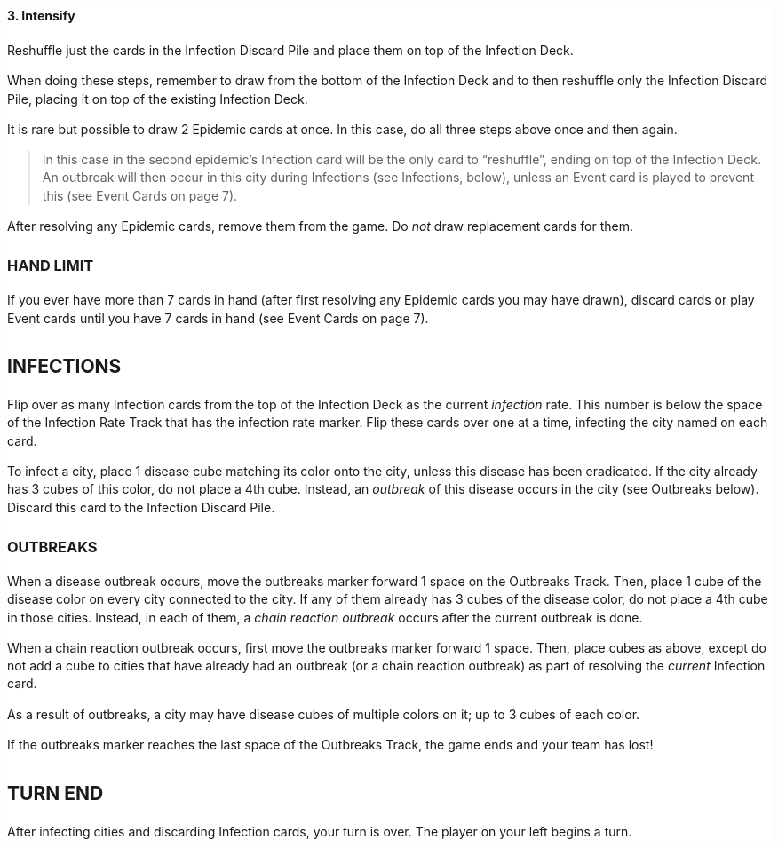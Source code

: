 #### **3. Intensify**

Reshuffle just the cards in the Infection Discard Pile and place them on top of the Infection Deck.

When doing these steps, remember to draw from the bottom of the Infection Deck and to then reshuffle only the Infection Discard Pile, placing it on top of the existing Infection Deck.

It is rare but possible to draw 2 Epidemic cards at once. In this case, do all three steps above once and then again.

> In this case in the second epidemic’s Infection card will be the only card to “reshuffle”, ending on top of the Infection Deck. An outbreak will then occur in this city during Infections (see Infections, below), unless an Event card is played to prevent this (see Event Cards on page 7).

After resolving any Epidemic cards, remove them from the game.
Do *not* draw replacement cards for them.

### HAND LIMIT

If you ever have more than 7 cards in hand (after first resolving any Epidemic cards you may have drawn), discard cards or play Event cards until you have 7 cards in hand (see Event Cards on page 7).

## INFECTIONS

Flip over as many Infection cards from the top of the Infection Deck as the current *infection* rate. This number is below the space of the Infection Rate Track that has the infection rate marker. Flip these cards over one at a time, infecting the city named on each card.

To infect a city, place 1 disease cube matching its color onto the city, unless this disease has been eradicated. If the city already has 3 cubes of this color, do not place a 4th cube. Instead, an *outbreak* of this disease occurs in the city (see Outbreaks below). Discard this card to the Infection Discard Pile.

### OUTBREAKS

When a disease outbreak occurs, move the outbreaks marker forward 1 space on the Outbreaks Track. Then, place 1 cube of the disease color on every city connected to the city. If any of them already has 3 cubes of the disease color, do not place a 4th cube in those cities. Instead, in each of them, a *chain reaction outbreak* occurs after the current outbreak is done.

When a chain reaction outbreak occurs, first move the outbreaks marker forward 1 space. Then, place cubes as above, except do not add a cube to cities that have already had an outbreak (or a chain reaction outbreak) as part of resolving the *current* Infection card.

As a result of outbreaks, a city may have disease cubes of multiple colors on it; up to 3 cubes of each color.

If the outbreaks marker reaches the last space of the Outbreaks Track, the game ends and your team has lost!

## TURN END

After infecting cities and discarding Infection cards, your turn is over. The player on your left begins a turn.
